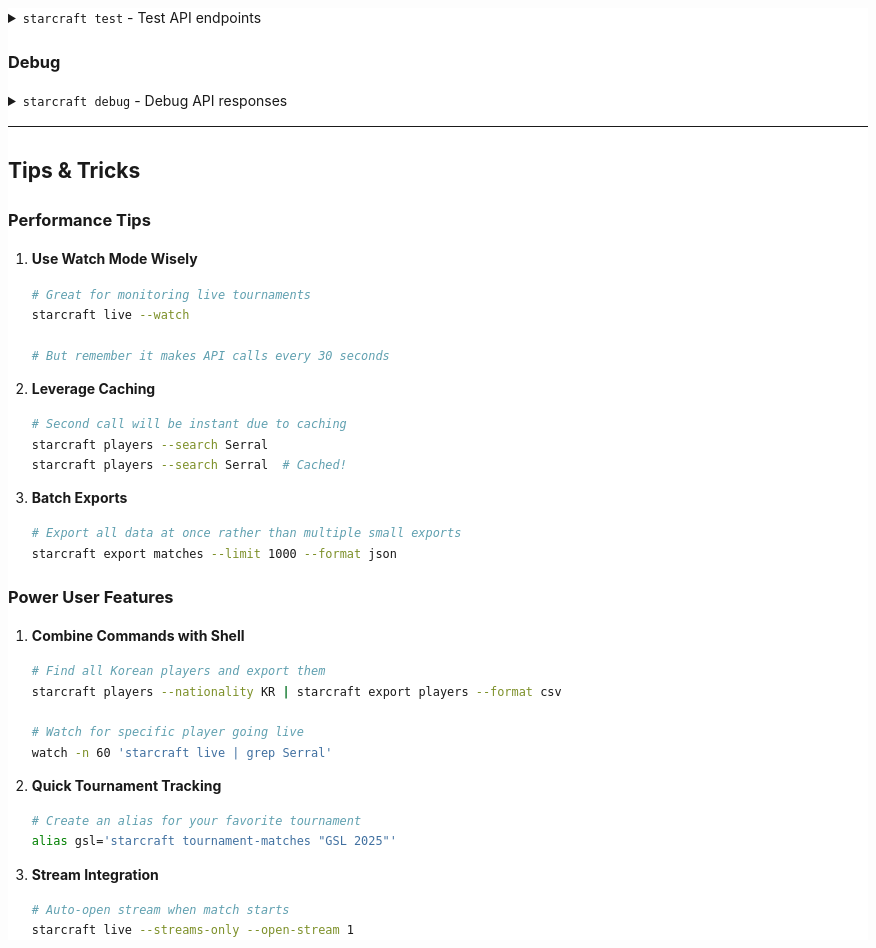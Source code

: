 <details><summary><code>starcraft test</code> - Test API endpoints</summary></details>

### Debug

<details><summary><code>starcraft debug</code> - Debug API responses</summary></details>

---

## Tips & Tricks

### Performance Tips

1. **Use Watch Mode Wisely**
   ```bash
   # Great for monitoring live tournaments
   starcraft live --watch
   
   # But remember it makes API calls every 30 seconds
   ```

2. **Leverage Caching**
   ```bash
   # Second call will be instant due to caching
   starcraft players --search Serral
   starcraft players --search Serral  # Cached!
   ```

3. **Batch Exports**
   ```bash
   # Export all data at once rather than multiple small exports
   starcraft export matches --limit 1000 --format json
   ```

### Power User Features

1. **Combine Commands with Shell**
   ```bash
   # Find all Korean players and export them
   starcraft players --nationality KR | starcraft export players --format csv
   
   # Watch for specific player going live
   watch -n 60 'starcraft live | grep Serral'
   ```

2. **Quick Tournament Tracking**
   ```bash
   # Create an alias for your favorite tournament
   alias gsl='starcraft tournament-matches "GSL 2025"'
   ```

3. **Stream Integration**
   ```bash
   # Auto-open stream when match starts
   starcraft live --streams-only --open-stream 1
   ```
